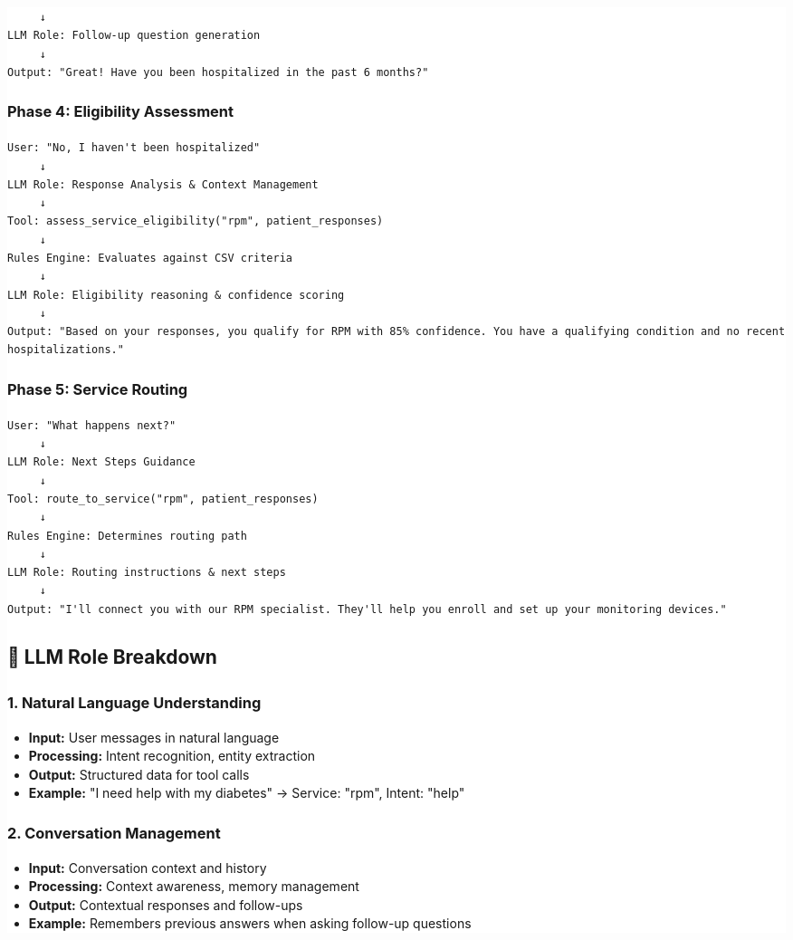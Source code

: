 ```
     ↓
LLM Role: Follow-up question generation
     ↓
Output: "Great! Have you been hospitalized in the past 6 months?"
```

### Phase 4: Eligibility Assessment
```
User: "No, I haven't been hospitalized"
     ↓
LLM Role: Response Analysis & Context Management
     ↓
Tool: assess_service_eligibility("rpm", patient_responses)
     ↓
Rules Engine: Evaluates against CSV criteria
     ↓
LLM Role: Eligibility reasoning & confidence scoring
     ↓
Output: "Based on your responses, you qualify for RPM with 85% confidence. You have a qualifying condition and no recent hospitalizations."
```

### Phase 5: Service Routing
```
User: "What happens next?"
     ↓
LLM Role: Next Steps Guidance
     ↓
Tool: route_to_service("rpm", patient_responses)
     ↓
Rules Engine: Determines routing path
     ↓
LLM Role: Routing instructions & next steps
     ↓
Output: "I'll connect you with our RPM specialist. They'll help you enroll and set up your monitoring devices."
```

## 🤖 LLM Role Breakdown

### 1. **Natural Language Understanding**
- **Input:** User messages in natural language
- **Processing:** Intent recognition, entity extraction
- **Output:** Structured data for tool calls
- **Example:** "I need help with my diabetes" → Service: "rpm", Intent: "help"

### 2. **Conversation Management**
- **Input:** Conversation context and history
- **Processing:** Context awareness, memory management
- **Output:** Contextual responses and follow-ups
- **Example:** Remembers previous answers when asking follow-up questions
